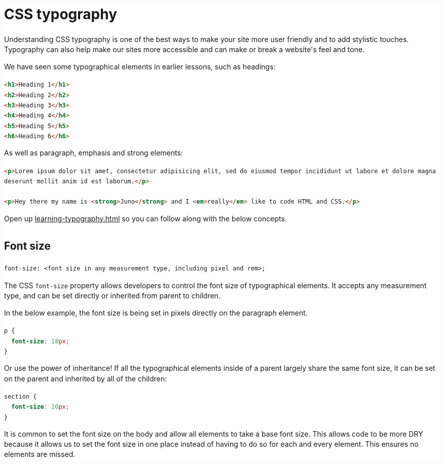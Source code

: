 # CSS typography

Understanding CSS typography is one of the best ways to make your site more user friendly and to add stylistic touches. Typography can also help make our sites more accessible and can make or break a website's feel and tone.

We have seen some typographical elements in earlier lessons, such as headings:

```html
<h1>Heading 1</h1>
<h2>Heading 2</h2>
<h3>Heading 3</h3>
<h4>Heading 4</h4>
<h5>Heading 5</h5>
<h6>Heading 6</h6>
```

As well as paragraph, emphasis and strong elements:

```html
<p>Lorem ipsum dolor sit amet, consectetur adipisicing elit, sed do eiusmod tempor incididunt ut labore et dolore magna deserunt mollit anim id est laborum.</p>

<p>Hey there my name is <strong>Juno</strong> and I <em>really</em> like to code HTML and CSS.</p>
```

Open up [learning-typography.html](../../exercises/learning-typography.html?raw=true) so you can follow along with the below concepts.


## Font size

`font-size: <font size in any measurement type, including pixel and rem>;`

The CSS `font-size` property allows developers to control the font size of typographical elements. It accepts any measurement type, and can be set directly or inherited from parent to children.

In the below example, the font size is being set in pixels directly on the paragraph element.

```css
p {
  font-size: 18px;
}
```

Or use the power of inheritance! If all the typographical elements inside of a parent largely share the same font size, it can be set on the parent and inherited by all of the children:

```css
section {
  font-size: 20px;
}
```

It is common to set the font size on the body and allow all elements to take a base font size. This allows code to be more DRY because it allows us to set the font size in one place instead of having to do so for each and every element. This ensures no elements are missed.
